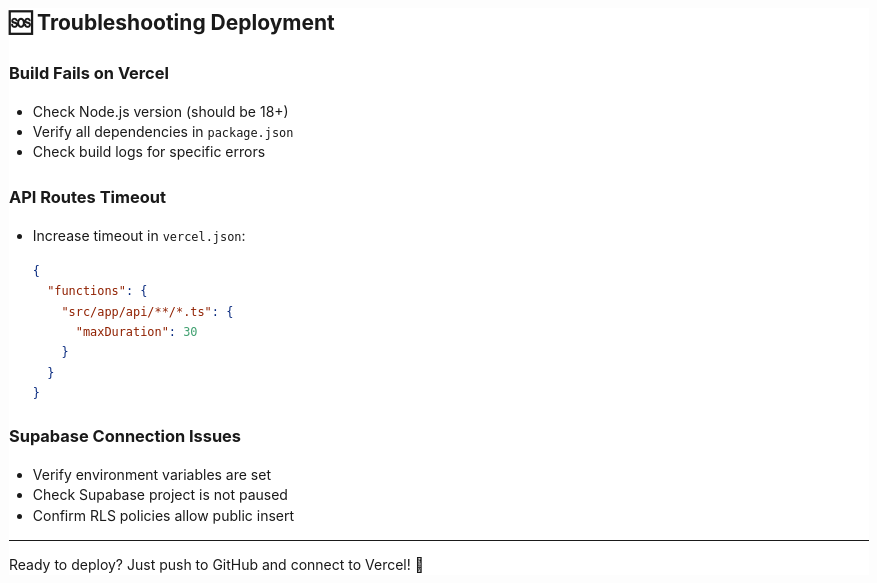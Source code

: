 ## 🆘 Troubleshooting Deployment

### Build Fails on Vercel
- Check Node.js version (should be 18+)
- Verify all dependencies in `package.json`
- Check build logs for specific errors

### API Routes Timeout
- Increase timeout in `vercel.json`:
  ```json
  {
    "functions": {
      "src/app/api/**/*.ts": {
        "maxDuration": 30
      }
    }
  }
  ```

### Supabase Connection Issues
- Verify environment variables are set
- Check Supabase project is not paused
- Confirm RLS policies allow public insert

---

Ready to deploy? Just push to GitHub and connect to Vercel! 🚀
